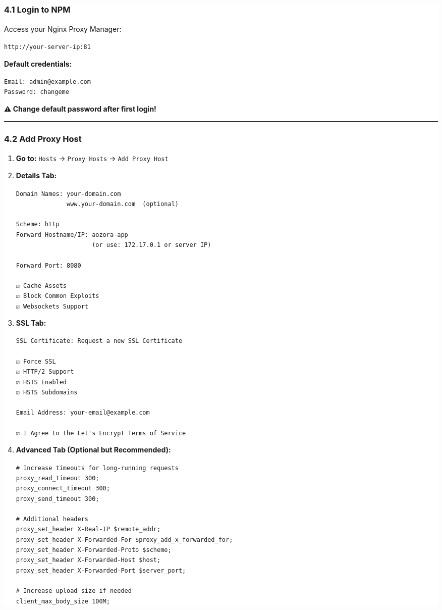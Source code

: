 ### **4.1 Login to NPM**

Access your Nginx Proxy Manager:
```
http://your-server-ip:81
```

**Default credentials:**
```
Email: admin@example.com
Password: changeme
```

**⚠️ Change default password after first login!**

---

### **4.2 Add Proxy Host**

1. **Go to:** `Hosts` → `Proxy Hosts` → `Add Proxy Host`

2. **Details Tab:**
   ```
   Domain Names: your-domain.com
                 www.your-domain.com  (optional)
   
   Scheme: http
   Forward Hostname/IP: aozora-app
                        (or use: 172.17.0.1 or server IP)
   
   Forward Port: 8080
   
   ☑ Cache Assets
   ☑ Block Common Exploits
   ☑ Websockets Support
   ```

3. **SSL Tab:**
   ```
   SSL Certificate: Request a new SSL Certificate
   
   ☑ Force SSL
   ☑ HTTP/2 Support
   ☑ HSTS Enabled
   ☑ HSTS Subdomains
   
   Email Address: your-email@example.com
   
   ☑ I Agree to the Let's Encrypt Terms of Service
   ```

4. **Advanced Tab (Optional but Recommended):**
   ```nginx
   # Increase timeouts for long-running requests
   proxy_read_timeout 300;
   proxy_connect_timeout 300;
   proxy_send_timeout 300;
   
   # Additional headers
   proxy_set_header X-Real-IP $remote_addr;
   proxy_set_header X-Forwarded-For $proxy_add_x_forwarded_for;
   proxy_set_header X-Forwarded-Proto $scheme;
   proxy_set_header X-Forwarded-Host $host;
   proxy_set_header X-Forwarded-Port $server_port;
   
   # Increase upload size if needed
   client_max_body_size 100M;
   ```